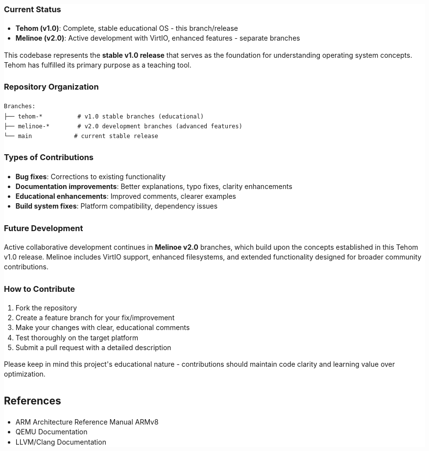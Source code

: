 ### Current Status
- **Tehom (v1.0)**: Complete, stable educational OS - this branch/release
- **Melinoe (v2.0)**: Active development with VirtIO, enhanced features - separate branches

This codebase represents the **stable v1.0 release** that serves as the foundation for understanding operating system concepts. Tehom has fulfilled its primary purpose as a teaching tool.

### Repository Organization
```
Branches:
├── tehom-*          # v1.0 stable branches (educational)
├── melinoe-*        # v2.0 development branches (advanced features)  
└── main            # current stable release
```

### Types of Contributions 
- **Bug fixes**: Corrections to existing functionality
- **Documentation improvements**: Better explanations, typo fixes, clarity enhancements  
- **Educational enhancements**: Improved comments, clearer examples
- **Build system fixes**: Platform compatibility, dependency issues

### Future Development
Active collaborative development continues in **Melinoe v2.0** branches, which build upon the concepts established in this Tehom v1.0 release. Melinoe includes VirtIO support, enhanced filesystems, and extended functionality designed for broader community contributions.

### How to Contribute
1. Fork the repository
2. Create a feature branch for your fix/improvement
3. Make your changes with clear, educational comments
4. Test thoroughly on the target platform
5. Submit a pull request with a detailed description

Please keep in mind this project's educational nature - contributions should maintain code clarity and learning value over optimization.

## References

- ARM Architecture Reference Manual ARMv8
- QEMU Documentation
- LLVM/Clang Documentation


